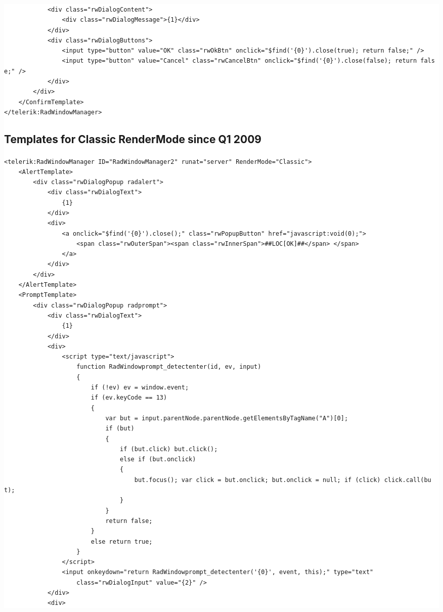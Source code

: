````ASP..NET
			<div class="rwDialogContent">
				<div class="rwDialogMessage">{1}</div>
			</div>
			<div class="rwDialogButtons">
				<input type="button" value="OK" class="rwOkBtn" onclick="$find('{0}').close(true); return false;" />
				<input type="button" value="Cancel" class="rwCancelBtn" onclick="$find('{0}').close(false); return false;" />
			</div>
		</div>
	</ConfirmTemplate>
</telerik:RadWindowManager>
````

## Templates for Classic RenderMode since Q1 2009

````ASP.NET
<telerik:RadWindowManager ID="RadWindowManager2" runat="server" RenderMode="Classic">
	<AlertTemplate>
		<div class="rwDialogPopup radalert">
			<div class="rwDialogText">
				{1}
			</div>
			<div>
				<a onclick="$find('{0}').close();" class="rwPopupButton" href="javascript:void(0);">
					<span class="rwOuterSpan"><span class="rwInnerSpan">##LOC[OK]##</span> </span>
				</a>
			</div>
		</div>
	</AlertTemplate>
	<PromptTemplate>
		<div class="rwDialogPopup radprompt">
			<div class="rwDialogText">
				{1}
			</div>
			<div>
				<script type="text/javascript">
					function RadWindowprompt_detectenter(id, ev, input)
					{
						if (!ev) ev = window.event;
						if (ev.keyCode == 13)
						{
							var but = input.parentNode.parentNode.getElementsByTagName("A")[0];
							if (but)
							{
								if (but.click) but.click();
								else if (but.onclick)
								{
									but.focus(); var click = but.onclick; but.onclick = null; if (click) click.call(but);
								}
							}
							return false;
						}
						else return true;
					}  
				</script>
				<input onkeydown="return RadWindowprompt_detectenter('{0}', event, this);" type="text"
					class="rwDialogInput" value="{2}" />
			</div>
			<div>
````